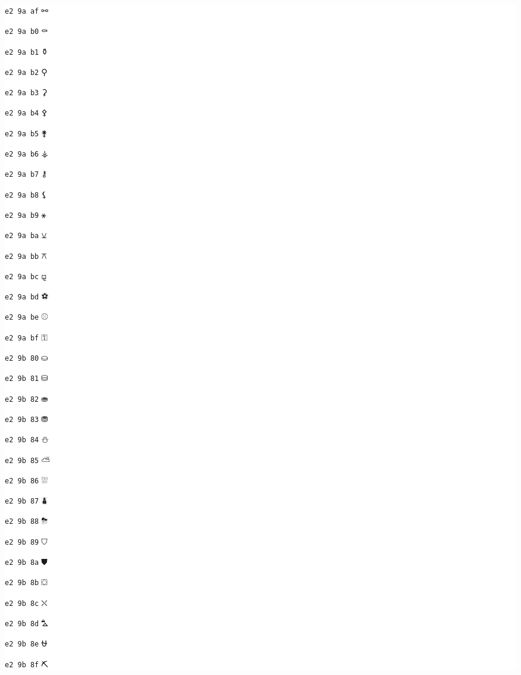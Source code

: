 `e2 9a af` ⚯

`e2 9a b0` ⚰

`e2 9a b1` ⚱

`e2 9a b2` ⚲

`e2 9a b3` ⚳

`e2 9a b4` ⚴

`e2 9a b5` ⚵

`e2 9a b6` ⚶

`e2 9a b7` ⚷

`e2 9a b8` ⚸

`e2 9a b9` ⚹

`e2 9a ba` ⚺

`e2 9a bb` ⚻

`e2 9a bc` ⚼

`e2 9a bd` ⚽

`e2 9a be` ⚾

`e2 9a bf` ⚿

`e2 9b 80` ⛀

`e2 9b 81` ⛁

`e2 9b 82` ⛂

`e2 9b 83` ⛃

`e2 9b 84` ⛄

`e2 9b 85` ⛅

`e2 9b 86` ⛆

`e2 9b 87` ⛇

`e2 9b 88` ⛈

`e2 9b 89` ⛉

`e2 9b 8a` ⛊

`e2 9b 8b` ⛋

`e2 9b 8c` ⛌

`e2 9b 8d` ⛍

`e2 9b 8e` ⛎

`e2 9b 8f` ⛏
